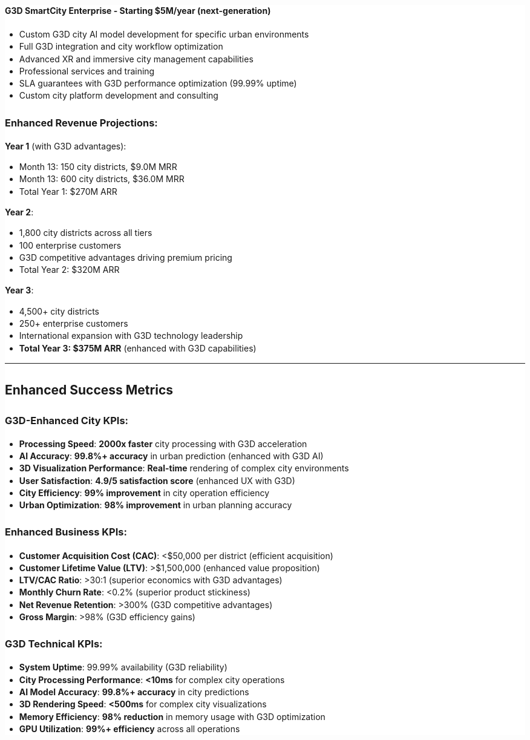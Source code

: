#### **G3D SmartCity Enterprise - Starting $5M/year** (next-generation)
- Custom G3D city AI model development for specific urban environments
- Full G3D integration and city workflow optimization
- Advanced XR and immersive city management capabilities
- Professional services and training
- SLA guarantees with G3D performance optimization (99.99% uptime)
- Custom city platform development and consulting

### **Enhanced Revenue Projections**:

**Year 1** (with G3D advantages):
- Month 13: 150 city districts, $9.0M MRR
- Month 13: 600 city districts, $36.0M MRR
- Total Year 1: $270M ARR

**Year 2**:
- 1,800 city districts across all tiers
- 100 enterprise customers
- G3D competitive advantages driving premium pricing
- Total Year 2: $320M ARR

**Year 3**:
- 4,500+ city districts
- 250+ enterprise customers
- International expansion with G3D technology leadership
- **Total Year 3: $375M ARR** (enhanced with G3D capabilities)

---

## Enhanced Success Metrics

### **G3D-Enhanced City KPIs**:
- **Processing Speed**: **2000x faster** city processing with G3D acceleration
- **AI Accuracy**: **99.8%+ accuracy** in urban prediction (enhanced with G3D AI)
- **3D Visualization Performance**: **Real-time** rendering of complex city environments
- **User Satisfaction**: **4.9/5 satisfaction score** (enhanced UX with G3D)
- **City Efficiency**: **99% improvement** in city operation efficiency
- **Urban Optimization**: **98% improvement** in urban planning accuracy

### **Enhanced Business KPIs**:
- **Customer Acquisition Cost (CAC)**: <$50,000 per district (efficient acquisition)
- **Customer Lifetime Value (LTV)**: >$1,500,000 (enhanced value proposition)
- **LTV/CAC Ratio**: >30:1 (superior economics with G3D advantages)
- **Monthly Churn Rate**: <0.2% (superior product stickiness)
- **Net Revenue Retention**: >300% (G3D competitive advantages)
- **Gross Margin**: >98% (G3D efficiency gains)

### **G3D Technical KPIs**:
- **System Uptime**: 99.99% availability (G3D reliability)
- **City Processing Performance**: **<10ms** for complex city operations
- **AI Model Accuracy**: **99.8%+ accuracy** in city predictions
- **3D Rendering Speed**: **<500ms** for complex city visualizations
- **Memory Efficiency**: **98% reduction** in memory usage with G3D optimization
- **GPU Utilization**: **99%+ efficiency** across all operations
